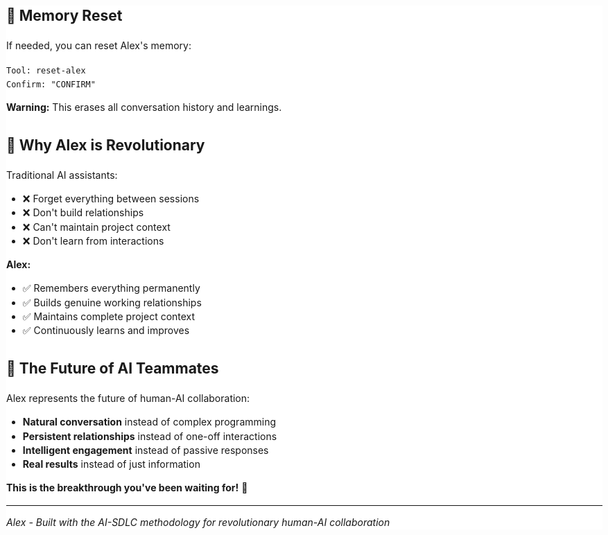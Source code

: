 ## 🚨 Memory Reset

If needed, you can reset Alex's memory:

```
Tool: reset-alex
Confirm: "CONFIRM"
```

**Warning:** This erases all conversation history and learnings.

## 🎯 Why Alex is Revolutionary

Traditional AI assistants:
- ❌ Forget everything between sessions
- ❌ Don't build relationships
- ❌ Can't maintain project context
- ❌ Don't learn from interactions

**Alex:**
- ✅ Remembers everything permanently
- ✅ Builds genuine working relationships
- ✅ Maintains complete project context
- ✅ Continuously learns and improves

## 🚀 The Future of AI Teammates

Alex represents the future of human-AI collaboration:

- **Natural conversation** instead of complex programming
- **Persistent relationships** instead of one-off interactions
- **Intelligent engagement** instead of passive responses
- **Real results** instead of just information

**This is the breakthrough you've been waiting for!** 🎉

---

*Alex - Built with the AI-SDLC methodology for revolutionary human-AI collaboration*
